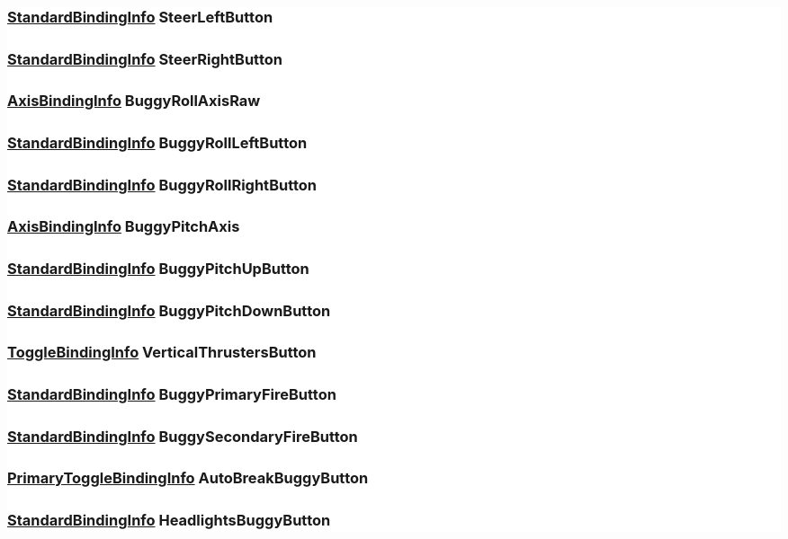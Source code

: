 ### <span class='code'>[StandardBindingInfo](../../EliteAPI/Bindings/StandardBindingInfo.html)</span> SteerLeftButton

### <span class='code'>[StandardBindingInfo](../../EliteAPI/Bindings/StandardBindingInfo.html)</span> SteerRightButton

### <span class='code'>[AxisBindingInfo](../../EliteAPI/Bindings/AxisBindingInfo.html)</span> BuggyRollAxisRaw

### <span class='code'>[StandardBindingInfo](../../EliteAPI/Bindings/StandardBindingInfo.html)</span> BuggyRollLeftButton

### <span class='code'>[StandardBindingInfo](../../EliteAPI/Bindings/StandardBindingInfo.html)</span> BuggyRollRightButton

### <span class='code'>[AxisBindingInfo](../../EliteAPI/Bindings/AxisBindingInfo.html)</span> BuggyPitchAxis

### <span class='code'>[StandardBindingInfo](../../EliteAPI/Bindings/StandardBindingInfo.html)</span> BuggyPitchUpButton

### <span class='code'>[StandardBindingInfo](../../EliteAPI/Bindings/StandardBindingInfo.html)</span> BuggyPitchDownButton

### <span class='code'>[ToggleBindingInfo](../../EliteAPI/Bindings/ToggleBindingInfo.html)</span> VerticalThrustersButton

### <span class='code'>[StandardBindingInfo](../../EliteAPI/Bindings/StandardBindingInfo.html)</span> BuggyPrimaryFireButton

### <span class='code'>[StandardBindingInfo](../../EliteAPI/Bindings/StandardBindingInfo.html)</span> BuggySecondaryFireButton

### <span class='code'>[PrimaryToggleBindingInfo](../../EliteAPI/Bindings/PrimaryToggleBindingInfo.html)</span> AutoBreakBuggyButton

### <span class='code'>[StandardBindingInfo](../../EliteAPI/Bindings/StandardBindingInfo.html)</span> HeadlightsBuggyButton
